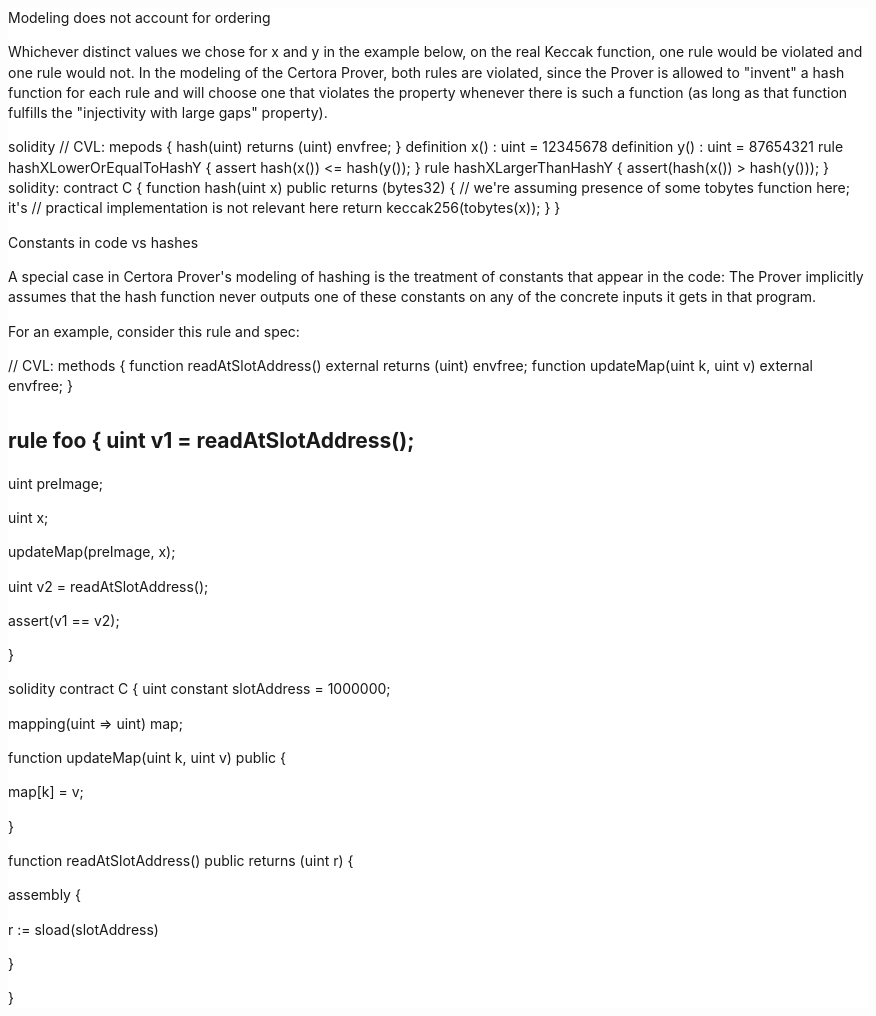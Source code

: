 Modeling does not account for ordering

Whichever distinct values we chose for x and y in the example below, on the real Keccak function, one rule would be violated and one rule would not. In the modeling of the Certora Prover, both rules are violated, since the Prover is allowed to "invent" a hash function for each rule and will choose one that violates the property whenever there is such a function (as long as that function fulfills the "injectivity with large gaps" property).

solidity // CVL: mepods { hash(uint) returns (uint) envfree; }
definition x() : uint = 12345678 definition y() : uint = 87654321
rule hashXLowerOrEqualToHashY { assert hash(x()) <= hash(y()); }
rule hashXLargerThanHashY { assert(hash(x()) > hash(y())); }
solidity: contract C { function hash(uint x) public returns (bytes32) { // we're assuming presence of some tobytes function here; it's // practical implementation is not relevant here return keccak256(tobytes(x)); } }

Constants in code vs hashes

A special case in Certora Prover's modeling of hashing is the treatment of constants that appear in the code: The Prover implicitly assumes that the hash function never outputs one of these constants on any of the concrete inputs it gets in that program.

For an example, consider this rule and spec:

// CVL: methods { function readAtSlotAddress() external returns (uint) envfree; function updateMap(uint k, uint v) external envfree; }

rule foo { uint v1 = readAtSlotAddress();
---
uint preImage;

uint x;

updateMap(preImage, x);

uint v2 = readAtSlotAddress();

assert(v1 == v2);

}

solidity contract C { uint constant slotAddress = 1000000;

mapping(uint => uint) map;

function updateMap(uint k, uint v) public {

map[k] = v;

}

function readAtSlotAddress() public returns (uint r) {

assembly {

r := sload(slotAddress)

}

}
